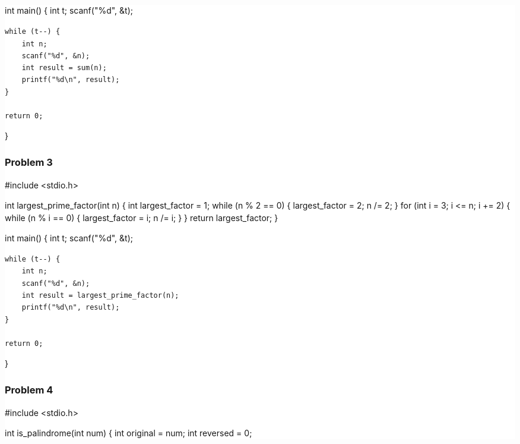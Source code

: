 int main() {
    int t;
    scanf("%d", &t);

    while (t--) {
        int n;
        scanf("%d", &n);
        int result = sum(n);
        printf("%d\n", result);
    }

    return 0;
}


### Problem 3

#include <stdio.h>

int largest_prime_factor(int n) {
    int largest_factor = 1;
    while (n % 2 == 0) {
        largest_factor = 2;
        n /= 2;
    }
    for (int i = 3; i <= n; i += 2) {
        while (n % i == 0) {
            largest_factor = i;
            n /= i;
        }
    }
    return largest_factor;
}

int main() {
    int t;
    scanf("%d", &t);
    
    while (t--) {
        int n;
        scanf("%d", &n);
        int result = largest_prime_factor(n);
        printf("%d\n", result);
    }
    
    return 0;
}


### Problem 4

#include <stdio.h>

int is_palindrome(int num) {
    int original = num;
    int reversed = 0;
